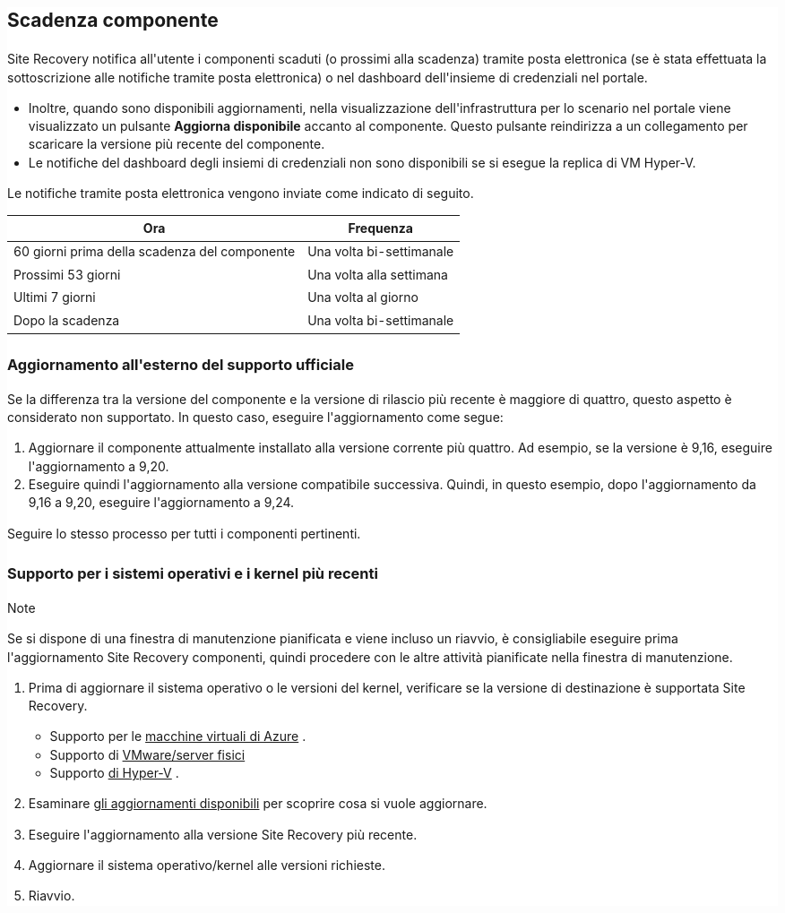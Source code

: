 

## <a name="component-expiry"></a>Scadenza componente

Site Recovery notifica all'utente i componenti scaduti (o prossimi alla scadenza) tramite posta elettronica (se è stata effettuata la sottoscrizione alle notifiche tramite posta elettronica) o nel dashboard dell'insieme di credenziali nel portale.

- Inoltre, quando sono disponibili aggiornamenti, nella visualizzazione dell'infrastruttura per lo scenario nel portale viene visualizzato un pulsante **Aggiorna disponibile** accanto al componente. Questo pulsante reindirizza a un collegamento per scaricare la versione più recente del componente.
-  Le notifiche del dashboard degli insiemi di credenziali non sono disponibili se si esegue la replica di VM Hyper-V. 

Le notifiche tramite posta elettronica vengono inviate come indicato di seguito.

**Ora** | **Frequenza**
--- | ---
60 giorni prima della scadenza del componente | Una volta bi-settimanale
Prossimi 53 giorni | Una volta alla settimana
Ultimi 7 giorni | Una volta al giorno
Dopo la scadenza | Una volta bi-settimanale


### <a name="upgrading-outside-official-support"></a>Aggiornamento all'esterno del supporto ufficiale

Se la differenza tra la versione del componente e la versione di rilascio più recente è maggiore di quattro, questo aspetto è considerato non supportato. In questo caso, eseguire l'aggiornamento come segue: 

1. Aggiornare il componente attualmente installato alla versione corrente più quattro. Ad esempio, se la versione è 9,16, eseguire l'aggiornamento a 9,20.
2. Eseguire quindi l'aggiornamento alla versione compatibile successiva. Quindi, in questo esempio, dopo l'aggiornamento da 9,16 a 9,20, eseguire l'aggiornamento a 9,24. 

Seguire lo stesso processo per tutti i componenti pertinenti.

### <a name="support-for-latest-operating-systemskernels"></a>Supporto per i sistemi operativi e i kernel più recenti

> [!NOTE]
> Se si dispone di una finestra di manutenzione pianificata e viene incluso un riavvio, è consigliabile eseguire prima l'aggiornamento Site Recovery componenti, quindi procedere con le altre attività pianificate nella finestra di manutenzione.

1. Prima di aggiornare il sistema operativo o le versioni del kernel, verificare se la versione di destinazione è supportata Site Recovery. 

    - Supporto per le [macchine virtuali di Azure](azure-to-azure-support-matrix.md#replicated-machine-operating-systems) .
    - Supporto di [VMware/server fisici](vmware-physical-azure-support-matrix.md#replicated-machines)
    - Supporto [di Hyper-V](hyper-v-azure-support-matrix.md#replicated-vms) .
2. Esaminare [gli aggiornamenti disponibili](site-recovery-whats-new.md) per scoprire cosa si vuole aggiornare.
3. Eseguire l'aggiornamento alla versione Site Recovery più recente.
4. Aggiornare il sistema operativo/kernel alle versioni richieste.
5. Riavvio.
